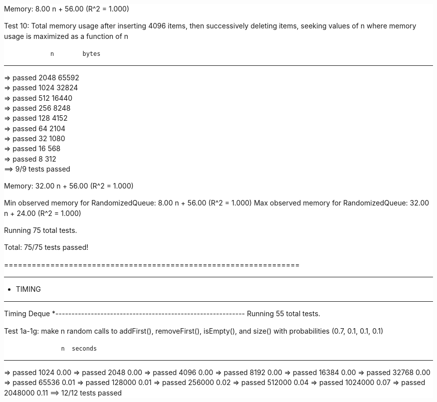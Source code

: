 Memory: 8.00 n + 56.00   (R^2 = 1.000)


Test 10: Total memory usage after inserting 4096 items, then successively
         deleting items, seeking values of n where memory usage is maximized
         as a function of n

                 n        bytes
----------------------------------------------------------
=> passed     2048        65592         
=> passed     1024        32824         
=> passed      512        16440         
=> passed      256         8248         
=> passed      128         4152         
=> passed       64         2104         
=> passed       32         1080         
=> passed       16          568         
=> passed        8          312         
==> 9/9 tests passed

Memory: 32.00 n + 56.00   (R^2 = 1.000)


Min observed memory for RandomizedQueue: 8.00 n + 56.00   (R^2 = 1.000)
Max observed memory for RandomizedQueue: 32.00 n + 24.00   (R^2 = 1.000)

Running 75 total tests.

Total: 75/75 tests passed!

================================================================



********************************************************************************
*  TIMING
********************************************************************************

Timing Deque
*-----------------------------------------------------------
Running 55 total tests.

Test 1a-1g: make n random calls to addFirst(), removeFirst(), isEmpty(), and size()
            with probabilities (0.7, 0.1, 0.1, 0.1)

                    n  seconds
------------------------------
=> passed        1024     0.00
=> passed        2048     0.00
=> passed        4096     0.00
=> passed        8192     0.00
=> passed       16384     0.00
=> passed       32768     0.00
=> passed       65536     0.01
=> passed      128000     0.01
=> passed      256000     0.02
=> passed      512000     0.04
=> passed     1024000     0.07
=> passed     2048000     0.11
==> 12/12 tests passed

